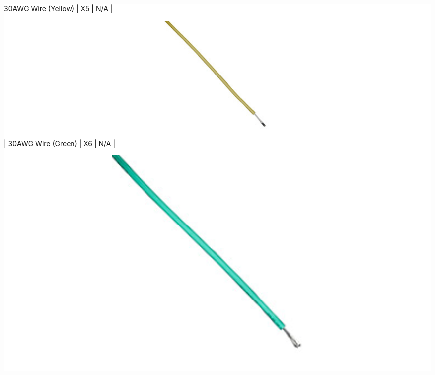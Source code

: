30AWG Wire (Yellow) | X5 | N/A | <p align="center"> <img src="../images/components/wiring/X5.png" width="25%"> </p> | 30AWG Wire (Green) | X6 | N/A | <p align="center"> <img src="../images/components/wiring/X6.png" > </p> 